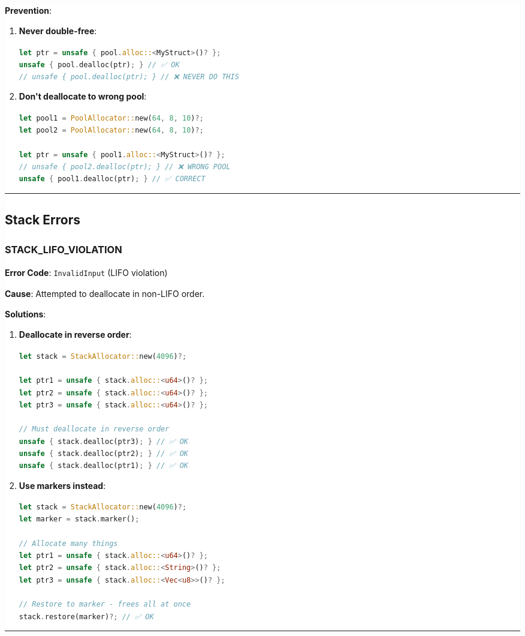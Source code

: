 **Prevention**:

1. **Never double-free**:
   ```rust
   let ptr = unsafe { pool.alloc::<MyStruct>()? };
   unsafe { pool.dealloc(ptr); } // ✅ OK
   // unsafe { pool.dealloc(ptr); } // ❌ NEVER DO THIS
   ```

2. **Don't deallocate to wrong pool**:
   ```rust
   let pool1 = PoolAllocator::new(64, 8, 10)?;
   let pool2 = PoolAllocator::new(64, 8, 10)?;

   let ptr = unsafe { pool1.alloc::<MyStruct>()? };
   // unsafe { pool2.dealloc(ptr); } // ❌ WRONG POOL
   unsafe { pool1.dealloc(ptr); } // ✅ CORRECT
   ```

---

## Stack Errors

### STACK_LIFO_VIOLATION

**Error Code**: `InvalidInput` (LIFO violation)

**Cause**: Attempted to deallocate in non-LIFO order.

**Solutions**:

1. **Deallocate in reverse order**:
   ```rust
   let stack = StackAllocator::new(4096)?;

   let ptr1 = unsafe { stack.alloc::<u64>()? };
   let ptr2 = unsafe { stack.alloc::<u64>()? };
   let ptr3 = unsafe { stack.alloc::<u64>()? };

   // Must deallocate in reverse order
   unsafe { stack.dealloc(ptr3); } // ✅ OK
   unsafe { stack.dealloc(ptr2); } // ✅ OK
   unsafe { stack.dealloc(ptr1); } // ✅ OK
   ```

2. **Use markers instead**:
   ```rust
   let stack = StackAllocator::new(4096)?;
   let marker = stack.marker();

   // Allocate many things
   let ptr1 = unsafe { stack.alloc::<u64>()? };
   let ptr2 = unsafe { stack.alloc::<String>()? };
   let ptr3 = unsafe { stack.alloc::<Vec<u8>>()? };

   // Restore to marker - frees all at once
   stack.restore(marker)?; // ✅ OK
   ```

---